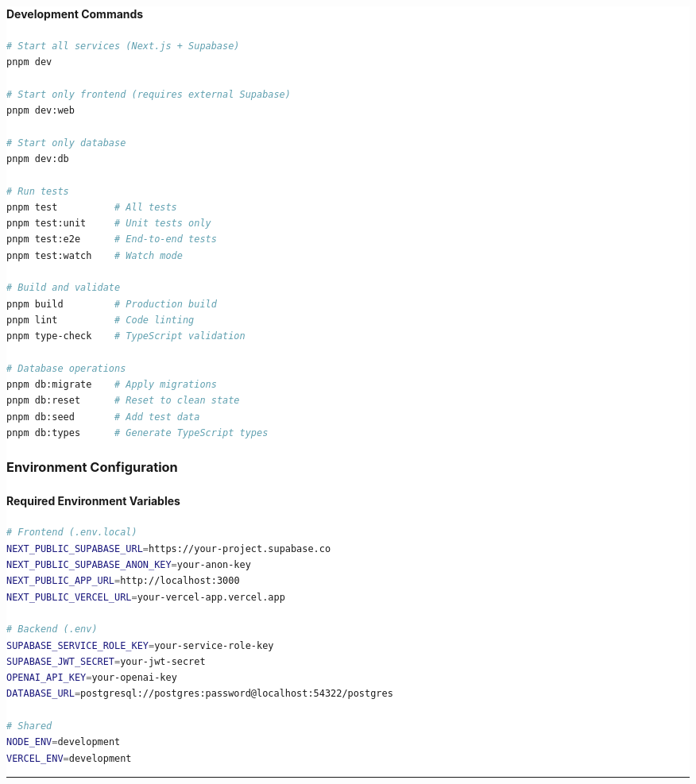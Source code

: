 #### Development Commands
```bash
# Start all services (Next.js + Supabase)
pnpm dev

# Start only frontend (requires external Supabase)
pnpm dev:web

# Start only database
pnpm dev:db

# Run tests
pnpm test          # All tests
pnpm test:unit     # Unit tests only
pnpm test:e2e      # End-to-end tests
pnpm test:watch    # Watch mode

# Build and validate
pnpm build         # Production build
pnpm lint          # Code linting
pnpm type-check    # TypeScript validation

# Database operations
pnpm db:migrate    # Apply migrations
pnpm db:reset      # Reset to clean state
pnpm db:seed       # Add test data
pnpm db:types      # Generate TypeScript types
```

### Environment Configuration

#### Required Environment Variables

```bash
# Frontend (.env.local)
NEXT_PUBLIC_SUPABASE_URL=https://your-project.supabase.co
NEXT_PUBLIC_SUPABASE_ANON_KEY=your-anon-key
NEXT_PUBLIC_APP_URL=http://localhost:3000
NEXT_PUBLIC_VERCEL_URL=your-vercel-app.vercel.app

# Backend (.env)
SUPABASE_SERVICE_ROLE_KEY=your-service-role-key
SUPABASE_JWT_SECRET=your-jwt-secret
OPENAI_API_KEY=your-openai-key
DATABASE_URL=postgresql://postgres:password@localhost:54322/postgres

# Shared
NODE_ENV=development
VERCEL_ENV=development
```

---
